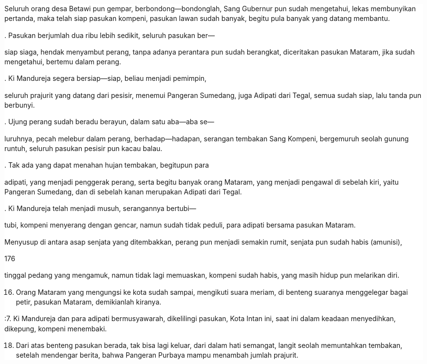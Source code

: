 Seluruh orang desa Betawi pun gempar, berbondong—bondonglah,
Sang Gubernur pun sudah mengetahui, lekas membunyikan
pertanda, maka telah siap pasukan kompeni, pasukan lawan
sudah banyak, begitu pula banyak yang datang membantu.

. Pasukan berjumlah dua ribu lebih sedikit, seluruh pasukan ber—

siap siaga, hendak menyambut perang, tanpa adanya perantara
pun sudah berangkat, diceritakan pasukan Mataram, jika
sudah mengetahui, bertemu dalam perang.

. Ki Mandureja segera bersiap—siap, beliau menjadi pemimpin,

seluruh prajurit yang datang dari pesisir, menemui Pangeran
Sumedang, juga Adipati dari Tegal, semua sudah siap, lalu
tanda pun berbunyi.

. Ujung perang sudah beradu berayun, dalam satu aba—aba se—

luruhnya, pecah melebur dalam perang, berhadap—hadapan,
serangan tembakan Sang Kompeni, bergemuruh seolah
gunung runtuh, seluruh pasukan pesisir pun kacau balau.

. Tak ada yang dapat menahan hujan tembakan, begitupun para

adipati, yang menjadi penggerak perang, serta begitu banyak
orang Mataram, yang menjadi pengawal di sebelah kiri, yaitu
Pangeran Sumedang, dan di sebelah kanan merupakan Adipati
dari Tegal.

. Ki Mandureja telah menjadi musuh, serangannya bertubi—

tubi, kompeni menyerang dengan gencar, namun sudah tidak
peduli, para adipati bersama pasukan Mataram.

Menyusup di antara asap senjata yang ditembakkan, perang
pun menjadi semakin rumit, senjata pun sudah habis (amunisi),

176

 

 



tinggal pedang yang mengamuk, namun tidak lagi memuaskan,
kompeni sudah habis, yang masih hidup pun melarikan diri.

16. Orang Mataram yang mengungsi ke kota sudah sampai,
mengikuti suara meriam, di benteng suaranya menggelegar
bagai petir, pasukan Mataram, demikianlah kiranya.

:7. Ki Mandureja dan para adipati bermusyawarah, dikelilingi
pasukan, Kota Intan ini, saat ini dalam keadaan menyedihkan,
dikepung, kompeni menembaki.

18. Dari atas benteng pasukan berada, tak bisa lagi keluar, dari
dalam hati semangat, langit seolah memuntahkan tembakan,
setelah mendengar berita, bahwa Pangeran Purbaya mampu
menambah jumlah prajurit.
